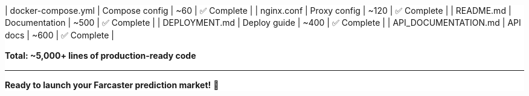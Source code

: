 | docker-compose.yml | Compose config | ~60 | ✅ Complete |
| nginx.conf | Proxy config | ~120 | ✅ Complete |
| README.md | Documentation | ~500 | ✅ Complete |
| DEPLOYMENT.md | Deploy guide | ~400 | ✅ Complete |
| API_DOCUMENTATION.md | API docs | ~600 | ✅ Complete |

**Total: ~5,000+ lines of production-ready code**

---

**Ready to launch your Farcaster prediction market!** 🚀